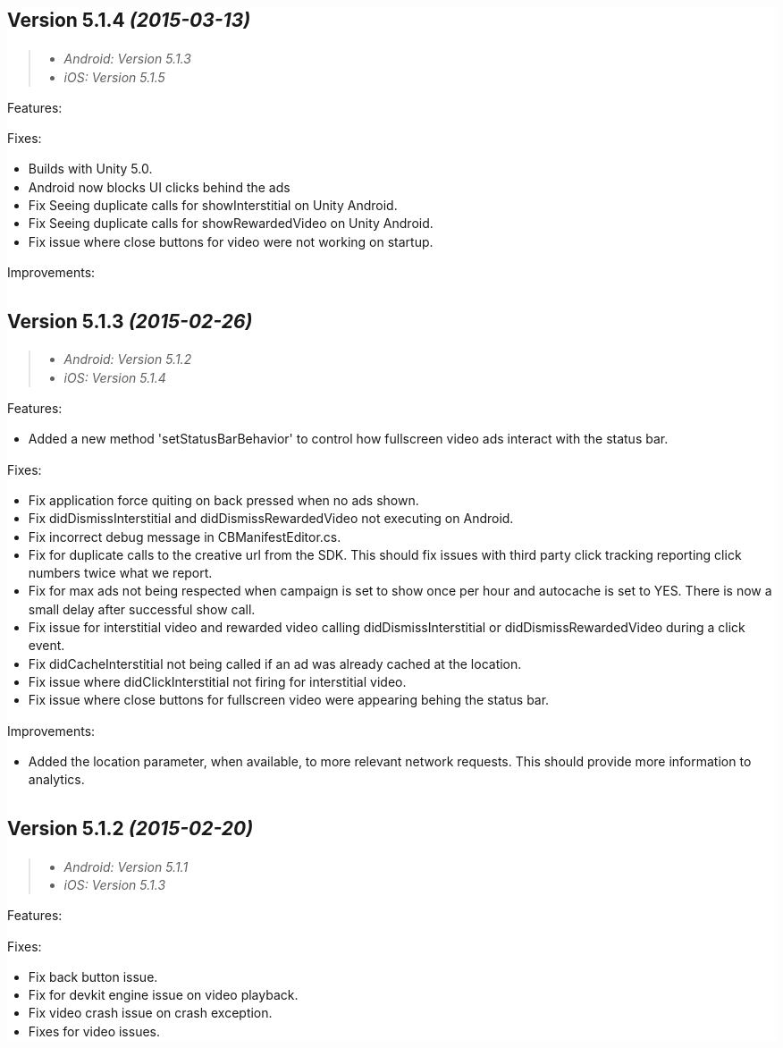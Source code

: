 Version 5.1.4 *(2015-03-13)*
----------------------------
>- *Android: Version 5.1.3*
>- *iOS: Version 5.1.5*

Features:

Fixes:

- Builds with Unity 5.0. 
- Android now blocks UI clicks behind the ads 
- Fix Seeing duplicate calls for showInterstitial on Unity Android. 
- Fix Seeing duplicate calls for showRewardedVideo on Unity Android. 
- Fix issue where close buttons for video were not working on startup. 

Improvements:

Version 5.1.3 *(2015-02-26)*
----------------------------
>- *Android: Version 5.1.2*
>- *iOS: Version 5.1.4*

Features:

- Added a new method 'setStatusBarBehavior' to control how fullscreen video ads interact with the status bar. 

Fixes:

- Fix application force quiting on back pressed when no ads shown. 
- Fix didDismissInterstitial and didDismissRewardedVideo not executing on Android. 
- Fix incorrect debug message in CBManifestEditor.cs. 
- Fix for duplicate calls to the creative url from the SDK. This should fix issues with third party click tracking reporting click numbers twice what we report. 
- Fix for max ads not being respected when campaign is set to show once per hour and autocache is set to YES. There is now a small delay after successful show call. 
- Fix issue for interstitial video and rewarded video calling didDismissInterstitial or didDismissRewardedVideo during a click event. 
- Fix didCacheInterstitial not being called if an ad was already cached at the location. 
- Fix issue where didClickInterstitial not firing for interstitial video. 
- Fix issue where close buttons for fullscreen video were appearing behing the status bar. 

Improvements:

- Added the location parameter, when available, to more relevant network requests. This should provide more information to analytics. 

Version 5.1.2 *(2015-02-20)*
----------------------------
>- *Android: Version 5.1.1*
>- *iOS: Version 5.1.3*

Features:

Fixes:

- Fix back button issue. 
- Fix for devkit engine issue on video playback. 
- Fix video crash issue on crash exception. 
- Fixes for video issues. 
